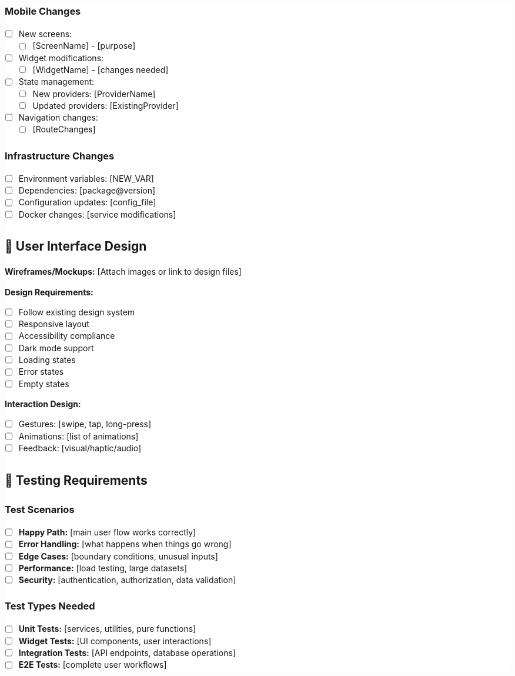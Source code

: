 ### Mobile Changes  
- [ ] New screens:
  - [ ] [ScreenName] - [purpose]
- [ ] Widget modifications:
  - [ ] [WidgetName] - [changes needed]
- [ ] State management:
  - [ ] New providers: [ProviderName]
  - [ ] Updated providers: [ExistingProvider]
- [ ] Navigation changes:
  - [ ] [RouteChanges]

### Infrastructure Changes
- [ ] Environment variables: [NEW_VAR]
- [ ] Dependencies: [package@version]
- [ ] Configuration updates: [config_file]
- [ ] Docker changes: [service modifications]

## 🎨 User Interface Design

**Wireframes/Mockups:**
[Attach images or link to design files]

**Design Requirements:**
- [ ] Follow existing design system
- [ ] Responsive layout
- [ ] Accessibility compliance
- [ ] Dark mode support
- [ ] Loading states
- [ ] Error states
- [ ] Empty states

**Interaction Design:**
- [ ] Gestures: [swipe, tap, long-press]
- [ ] Animations: [list of animations]
- [ ] Feedback: [visual/haptic/audio]

## 🧪 Testing Requirements

### Test Scenarios
- [ ] **Happy Path:** [main user flow works correctly]
- [ ] **Error Handling:** [what happens when things go wrong]
- [ ] **Edge Cases:** [boundary conditions, unusual inputs]
- [ ] **Performance:** [load testing, large datasets]
- [ ] **Security:** [authentication, authorization, data validation]

### Test Types Needed
- [ ] **Unit Tests:** [services, utilities, pure functions]
- [ ] **Widget Tests:** [UI components, user interactions]
- [ ] **Integration Tests:** [API endpoints, database operations]
- [ ] **E2E Tests:** [complete user workflows]
